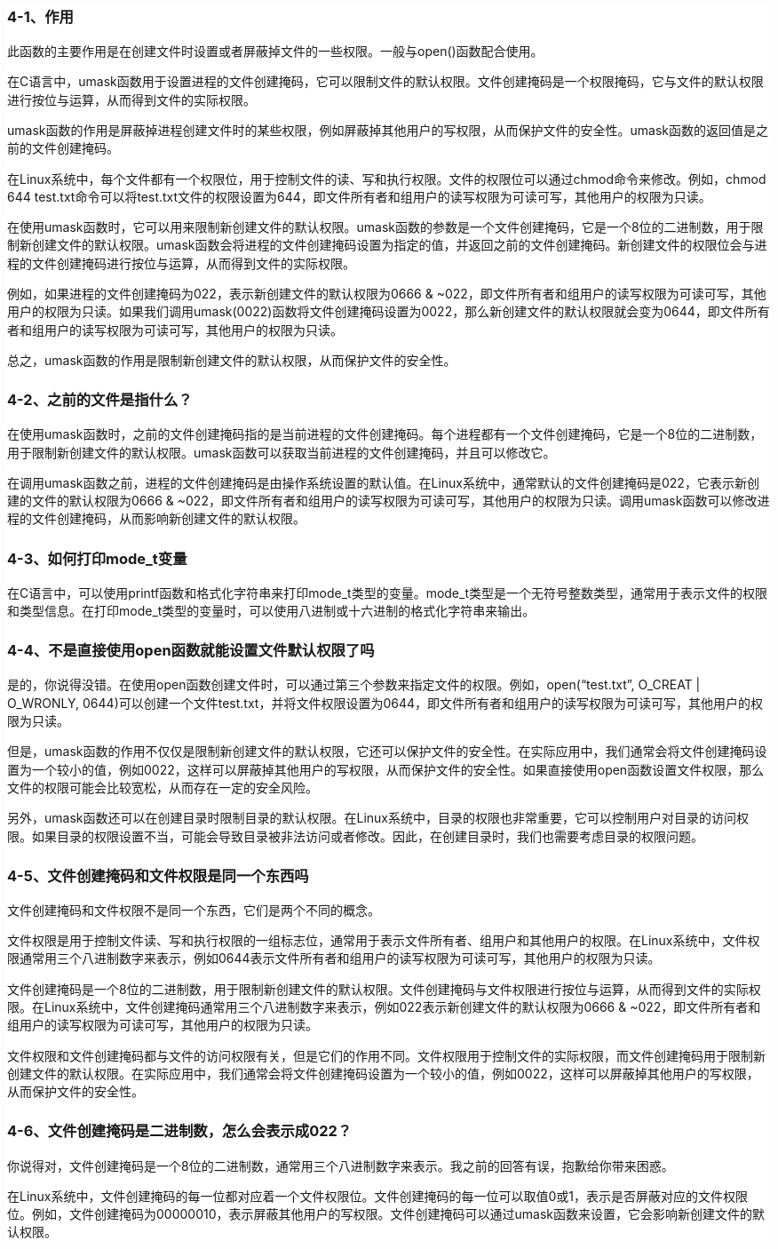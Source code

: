 ### 4-1、作用
此函数的主要作用是在创建文件时设置或者屏蔽掉文件的一些权限。一般与open()函数配合使用。

在C语言中，umask函数用于设置进程的文件创建掩码，它可以限制文件的默认权限。文件创建掩码是一个权限掩码，它与文件的默认权限进行按位与运算，从而得到文件的实际权限。

umask函数的作用是屏蔽掉进程创建文件时的某些权限，例如屏蔽掉其他用户的写权限，从而保护文件的安全性。umask函数的返回值是之前的文件创建掩码。

在Linux系统中，每个文件都有一个权限位，用于控制文件的读、写和执行权限。文件的权限位可以通过chmod命令来修改。例如，chmod 644 test.txt命令可以将test.txt文件的权限设置为644，即文件所有者和组用户的读写权限为可读可写，其他用户的权限为只读。

在使用umask函数时，它可以用来限制新创建文件的默认权限。umask函数的参数是一个文件创建掩码，它是一个8位的二进制数，用于限制新创建文件的默认权限。umask函数会将进程的文件创建掩码设置为指定的值，并返回之前的文件创建掩码。新创建文件的权限位会与进程的文件创建掩码进行按位与运算，从而得到文件的实际权限。

例如，如果进程的文件创建掩码为022，表示新创建文件的默认权限为0666 & ~022，即文件所有者和组用户的读写权限为可读可写，其他用户的权限为只读。如果我们调用umask(0022)函数将文件创建掩码设置为0022，那么新创建文件的默认权限就会变为0644，即文件所有者和组用户的读写权限为可读可写，其他用户的权限为只读。

总之，umask函数的作用是限制新创建文件的默认权限，从而保护文件的安全性。

### 4-2、之前的文件是指什么？
在使用umask函数时，之前的文件创建掩码指的是当前进程的文件创建掩码。每个进程都有一个文件创建掩码，它是一个8位的二进制数，用于限制新创建文件的默认权限。umask函数可以获取当前进程的文件创建掩码，并且可以修改它。

在调用umask函数之前，进程的文件创建掩码是由操作系统设置的默认值。在Linux系统中，通常默认的文件创建掩码是022，它表示新创建的文件的默认权限为0666 & ~022，即文件所有者和组用户的读写权限为可读可写，其他用户的权限为只读。调用umask函数可以修改进程的文件创建掩码，从而影响新创建文件的默认权限。

### 4-3、如何打印mode_t变量
在C语言中，可以使用printf函数和格式化字符串来打印mode_t类型的变量。mode_t类型是一个无符号整数类型，通常用于表示文件的权限和类型信息。在打印mode_t类型的变量时，可以使用八进制或十六进制的格式化字符串来输出。

### 4-4、不是直接使用open函数就能设置文件默认权限了吗
是的，你说得没错。在使用open函数创建文件时，可以通过第三个参数来指定文件的权限。例如，open(“test.txt”, O_CREAT | O_WRONLY, 0644)可以创建一个文件test.txt，并将文件权限设置为0644，即文件所有者和组用户的读写权限为可读可写，其他用户的权限为只读。

但是，umask函数的作用不仅仅是限制新创建文件的默认权限，它还可以保护文件的安全性。在实际应用中，我们通常会将文件创建掩码设置为一个较小的值，例如0022，这样可以屏蔽掉其他用户的写权限，从而保护文件的安全性。如果直接使用open函数设置文件权限，那么文件的权限可能会比较宽松，从而存在一定的安全风险。

另外，umask函数还可以在创建目录时限制目录的默认权限。在Linux系统中，目录的权限也非常重要，它可以控制用户对目录的访问权限。如果目录的权限设置不当，可能会导致目录被非法访问或者修改。因此，在创建目录时，我们也需要考虑目录的权限问题。

### 4-5、文件创建掩码和文件权限是同一个东西吗
文件创建掩码和文件权限不是同一个东西，它们是两个不同的概念。

文件权限是用于控制文件读、写和执行权限的一组标志位，通常用于表示文件所有者、组用户和其他用户的权限。在Linux系统中，文件权限通常用三个八进制数字来表示，例如0644表示文件所有者和组用户的读写权限为可读可写，其他用户的权限为只读。

文件创建掩码是一个8位的二进制数，用于限制新创建文件的默认权限。文件创建掩码与文件权限进行按位与运算，从而得到文件的实际权限。在Linux系统中，文件创建掩码通常用三个八进制数字来表示，例如022表示新创建文件的默认权限为0666 & ~022，即文件所有者和组用户的读写权限为可读可写，其他用户的权限为只读。

文件权限和文件创建掩码都与文件的访问权限有关，但是它们的作用不同。文件权限用于控制文件的实际权限，而文件创建掩码用于限制新创建文件的默认权限。在实际应用中，我们通常会将文件创建掩码设置为一个较小的值，例如0022，这样可以屏蔽掉其他用户的写权限，从而保护文件的安全性。

### 4-6、文件创建掩码是二进制数，怎么会表示成022？
你说得对，文件创建掩码是一个8位的二进制数，通常用三个八进制数字来表示。我之前的回答有误，抱歉给你带来困惑。

在Linux系统中，文件创建掩码的每一位都对应着一个文件权限位。文件创建掩码的每一位可以取值0或1，表示是否屏蔽对应的文件权限位。例如，文件创建掩码为00000010，表示屏蔽其他用户的写权限。文件创建掩码可以通过umask函数来设置，它会影响新创建文件的默认权限。
